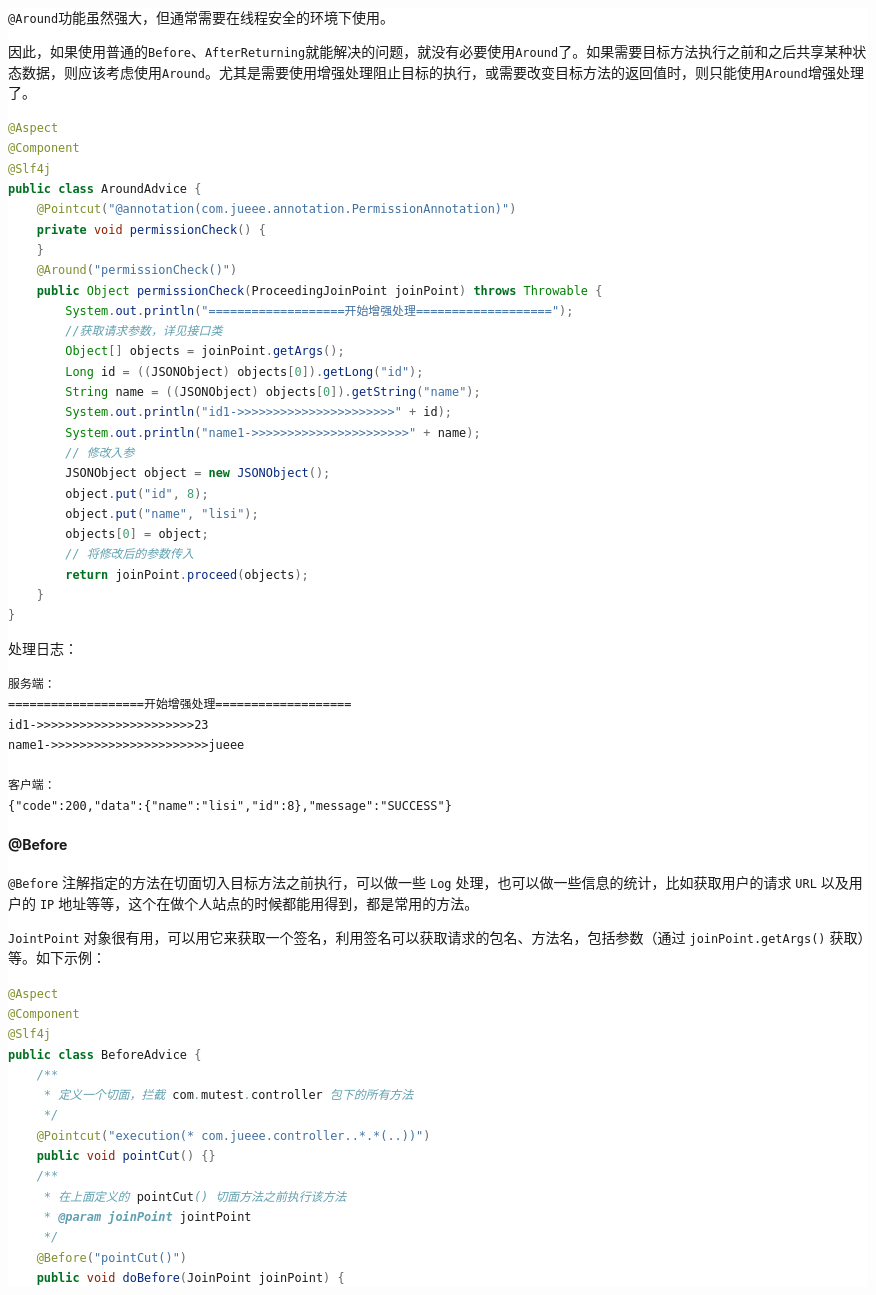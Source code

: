 `@Around`功能虽然强大，但通常需要在线程安全的环境下使用。

因此，如果使用普通的`Before`、`AfterReturning`就能解决的问题，就没有必要使用`Around`了。如果需要目标方法执行之前和之后共享某种状态数据，则应该考虑使用`Around`。尤其是需要使用增强处理阻止目标的执行，或需要改变目标方法的返回值时，则只能使用`Around`增强处理了。

```java
@Aspect
@Component
@Slf4j
public class AroundAdvice {
    @Pointcut("@annotation(com.jueee.annotation.PermissionAnnotation)")
    private void permissionCheck() {
    }
    @Around("permissionCheck()")
    public Object permissionCheck(ProceedingJoinPoint joinPoint) throws Throwable {
        System.out.println("===================开始增强处理===================");
        //获取请求参数，详见接口类
        Object[] objects = joinPoint.getArgs();
        Long id = ((JSONObject) objects[0]).getLong("id");
        String name = ((JSONObject) objects[0]).getString("name");
        System.out.println("id1->>>>>>>>>>>>>>>>>>>>>>" + id);
        System.out.println("name1->>>>>>>>>>>>>>>>>>>>>>" + name);
        // 修改入参
        JSONObject object = new JSONObject();
        object.put("id", 8);
        object.put("name", "lisi");
        objects[0] = object;
        // 将修改后的参数传入
        return joinPoint.proceed(objects);
    }
}
```

处理日志：

```
服务端：
===================开始增强处理===================
id1->>>>>>>>>>>>>>>>>>>>>>23
name1->>>>>>>>>>>>>>>>>>>>>>jueee

客户端：
{"code":200,"data":{"name":"lisi","id":8},"message":"SUCCESS"}
```

#### @Before

`@Before` 注解指定的方法在切面切入目标方法之前执行，可以做一些 `Log` 处理，也可以做一些信息的统计，比如获取用户的请求 `URL` 以及用户的 `IP` 地址等等，这个在做个人站点的时候都能用得到，都是常用的方法。

`JointPoint` 对象很有用，可以用它来获取一个签名，利用签名可以获取请求的包名、方法名，包括参数（通过 `joinPoint.getArgs()` 获取）等。如下示例：

```java
@Aspect
@Component
@Slf4j
public class BeforeAdvice {
    /**
     * 定义一个切面，拦截 com.mutest.controller 包下的所有方法
     */
    @Pointcut("execution(* com.jueee.controller..*.*(..))")
    public void pointCut() {}
    /**
     * 在上面定义的 pointCut() 切面方法之前执行该方法
     * @param joinPoint jointPoint
     */
    @Before("pointCut()")
    public void doBefore(JoinPoint joinPoint) {
```